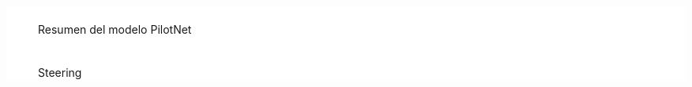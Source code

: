 <figure class="half">
  <img src="{{ site.url }}{{ site.baseurl }}/assets/images/week4/prediccion.png" alt="" style="width:100%">
  <figcaption>Resumen del modelo PilotNet</figcaption>
</figure>

<figure class="half">
  <img src="{{ site.url }}{{ site.baseurl }}/assets/images/week4/pilotnet_steering.png" alt="" style="width:100%">
  <figcaption>Steering</figcaption>
</figure>
